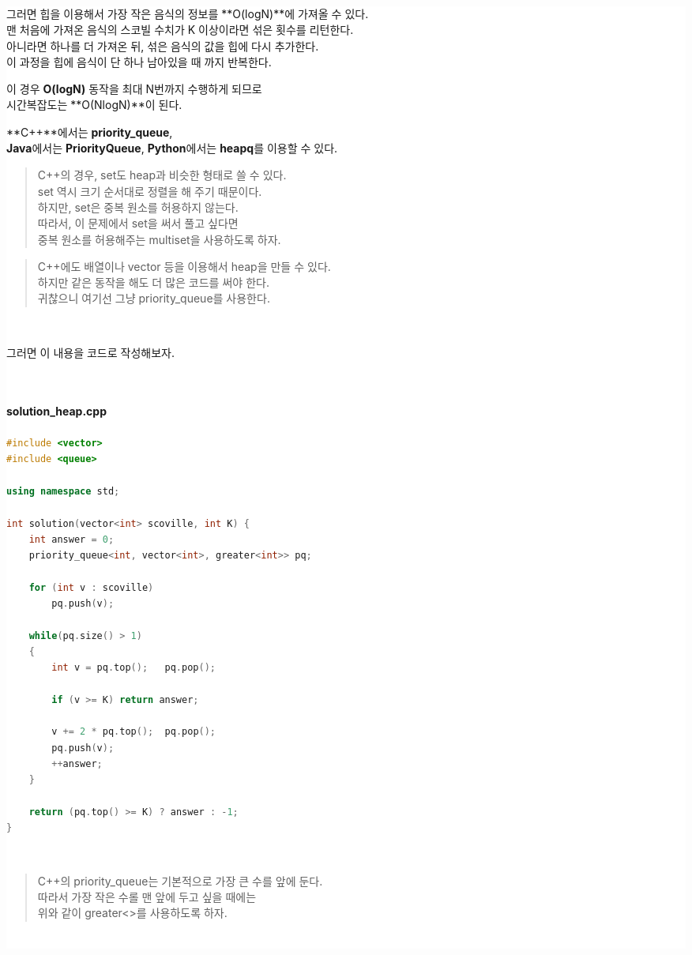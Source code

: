 그러면 힙을 이용해서 가장 작은 음식의 정보를 **O(logN)**에 가져올 수 있다.  
맨 처음에 가져온 음식의 스코빌 수치가 K 이상이라면 섞은 횟수를 리턴한다.  
아니라면 하나를 더 가져온 뒤, 섞은 음식의 값을 힙에 다시 추가한다.  
이 과정을 힙에 음식이 단 하나 남아있을 때 까지 반복한다.  

이 경우 **O(logN)** 동작을 최대 N번까지 수행하게 되므로  
시간복잡도는 **O(NlogN)**이 된다.

**C++**에서는 **priority_queue**,  
**Java**에서는 **PriorityQueue**,
**Python**에서는 **heapq**를 이용할 수 있다.

> C++의 경우, set도 heap과 비슷한 형태로 쓸 수 있다.  
> set 역시 크기 순서대로 정렬을 해 주기 때문이다.  
> 하지만, set은 중복 원소를 허용하지 않는다.  
> 따라서, 이 문제에서 set을 써서 풀고 싶다면  
> 중복 원소를 허용해주는 multiset을 사용하도록 하자.  

> C++에도 배열이나 vector 등을 이용해서 heap을 만들 수 있다.  
> 하지만 같은 동작을 해도 더 많은 코드를 써야 한다.  
> 귀찮으니 여기선 그냥 priority_queue를 사용한다.  

&nbsp;

그러면 이 내용을 코드로 작성해보자.

&nbsp;

#### solution_heap.cpp
```cpp
#include <vector>
#include <queue>

using namespace std;

int solution(vector<int> scoville, int K) {
    int answer = 0;
    priority_queue<int, vector<int>, greater<int>> pq;
    
    for (int v : scoville)
        pq.push(v);
    
    while(pq.size() > 1)
    {
        int v = pq.top();   pq.pop();        
        
        if (v >= K) return answer;
        
        v += 2 * pq.top();  pq.pop();
        pq.push(v);
        ++answer;
    }
    
    return (pq.top() >= K) ? answer : -1;
}
```

&nbsp;

> C++의 priority_queue는 기본적으로 가장 큰 수를 앞에 둔다.  
> 따라서 가장 작은 수롤 맨 앞에 두고 싶을 때에는  
> 위와 같이 greater<>를 사용하도록 하자.  

&nbsp;


